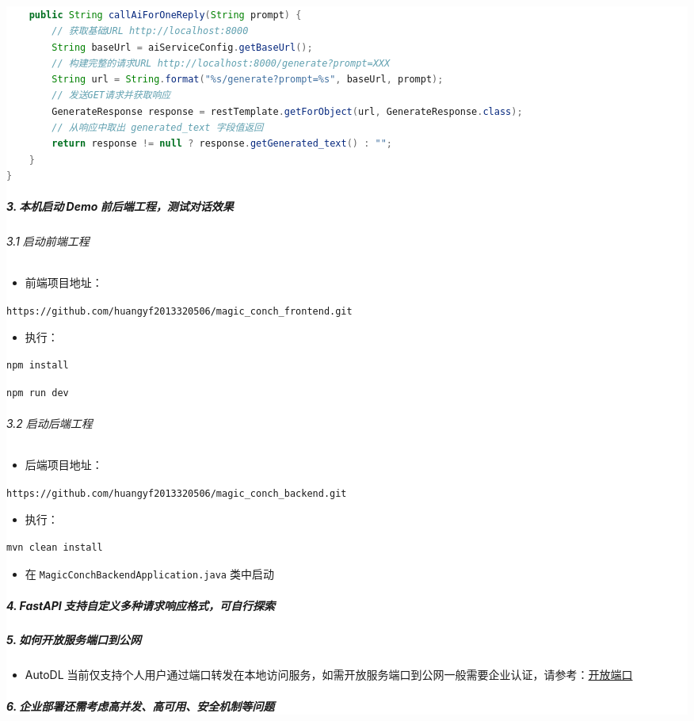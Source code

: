 ```java
    public String callAiForOneReply(String prompt) {  
        // 获取基础URL http://localhost:8000  
        String baseUrl = aiServiceConfig.getBaseUrl();  
        // 构建完整的请求URL http://localhost:8000/generate?prompt=XXX  
        String url = String.format("%s/generate?prompt=%s", baseUrl, prompt);  
        // 发送GET请求并获取响应  
        GenerateResponse response = restTemplate.getForObject(url, GenerateResponse.class);  
        // 从响应中取出 generated_text 字段值返回  
        return response != null ? response.getGenerated_text() : "";  
    }  
}
```
##### 3. 本机启动 Demo 前后端工程，测试对话效果
###### 3.1 启动前端工程
- 前端项目地址：
```
https://github.com/huangyf2013320506/magic_conch_frontend.git
```
- 执行：
```bash
npm install
```
```bash
npm run dev
```
###### 3.2 启动后端工程
- 后端项目地址：
```
https://github.com/huangyf2013320506/magic_conch_backend.git
```
- 执行：
```bash
mvn clean install
```
- 在 `MagicConchBackendApplication.java` 类中启动 
##### 4. FastAPI 支持自定义多种请求响应格式，可自行探索
##### 5. 如何开放服务端口到公网
- AutoDL 当前仅支持个人用户通过端口转发在本地访问服务，如需开放服务端口到公网一般需要企业认证，请参考：[开放端口](https://www.autodl.com/docs/port/)
##### 6. 企业部署还需考虑高并发、高可用、安全机制等问题
